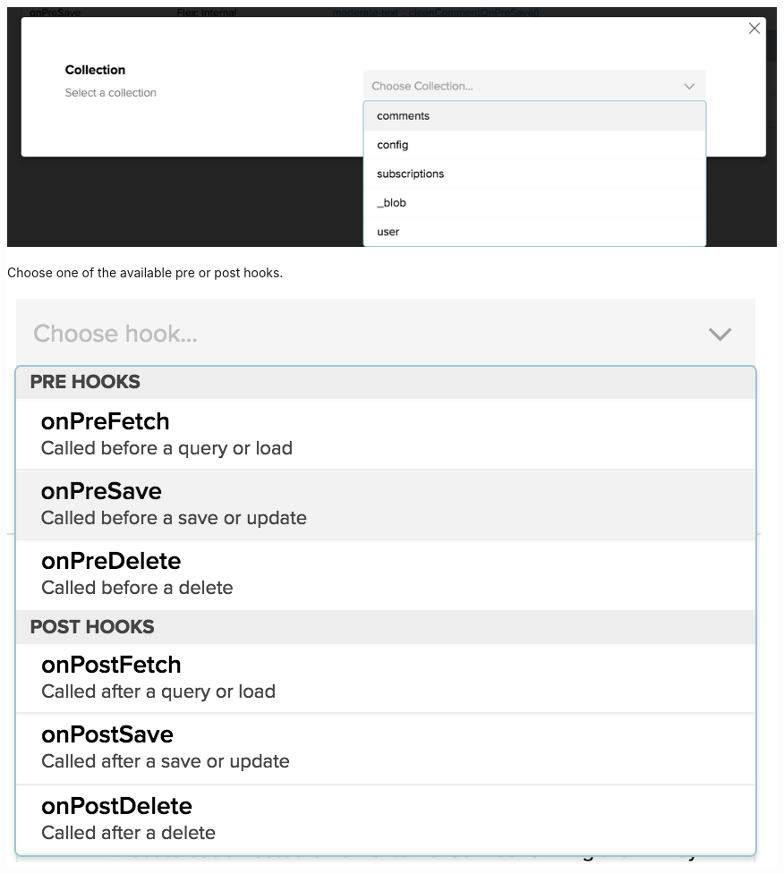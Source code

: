 ![adding a collection hook](/images/posts/flex-services/add-hook.png)

Choose one of the available pre or post hooks.

![choosing a collection hook type](/images/posts/flex-services/choose-hook.png)
